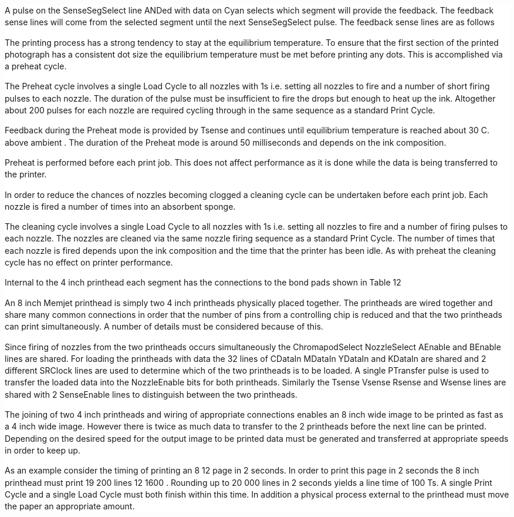 A pulse on the SenseSegSelect line ANDed with data on Cyan selects which segment will provide the feedback. The feedback sense lines will come from the selected segment until the next SenseSegSelect pulse. The feedback sense lines are as follows 

The printing process has a strong tendency to stay at the equilibrium temperature. To ensure that the first section of the printed photograph has a consistent dot size the equilibrium temperature must be met before printing any dots. This is accomplished via a preheat cycle.

The Preheat cycle involves a single Load Cycle to all nozzles with 1s i.e. setting all nozzles to fire and a number of short firing pulses to each nozzle. The duration of the pulse must be insufficient to fire the drops but enough to heat up the ink. Altogether about 200 pulses for each nozzle are required cycling through in the same sequence as a standard Print Cycle.

Feedback during the Preheat mode is provided by Tsense and continues until equilibrium temperature is reached about 30 C. above ambient . The duration of the Preheat mode is around 50 milliseconds and depends on the ink composition.

Preheat is performed before each print job. This does not affect performance as it is done while the data is being transferred to the printer.

In order to reduce the chances of nozzles becoming clogged a cleaning cycle can be undertaken before each print job. Each nozzle is fired a number of times into an absorbent sponge.

The cleaning cycle involves a single Load Cycle to all nozzles with 1s i.e. setting all nozzles to fire and a number of firing pulses to each nozzle. The nozzles are cleaned via the same nozzle firing sequence as a standard Print Cycle. The number of times that each nozzle is fired depends upon the ink composition and the time that the printer has been idle. As with preheat the cleaning cycle has no effect on printer performance.

Internal to the 4 inch printhead each segment has the connections to the bond pads shown in Table 12 

An 8 inch Memjet printhead is simply two 4 inch printheads physically placed together. The printheads are wired together and share many common connections in order that the number of pins from a controlling chip is reduced and that the two printheads can print simultaneously. A number of details must be considered because of this.

Since firing of nozzles from the two printheads occurs simultaneously the ChromapodSelect NozzleSelect AEnable and BEnable lines are shared. For loading the printheads with data the 32 lines of CDataIn MDataIn YDataIn and KDataIn are shared and 2 different SRClock lines are used to determine which of the two printheads is to be loaded. A single PTransfer pulse is used to transfer the loaded data into the NozzleEnable bits for both printheads. Similarly the Tsense Vsense Rsense and Wsense lines are shared with 2 SenseEnable lines to distinguish between the two printheads.

The joining of two 4 inch printheads and wiring of appropriate connections enables an 8 inch wide image to be printed as fast as a 4 inch wide image. However there is twice as much data to transfer to the 2 printheads before the next line can be printed. Depending on the desired speed for the output image to be printed data must be generated and transferred at appropriate speeds in order to keep up.

As an example consider the timing of printing an 8 12 page in 2 seconds. In order to print this page in 2 seconds the 8 inch printhead must print 19 200 lines 12 1600 . Rounding up to 20 000 lines in 2 seconds yields a line time of 100 Ts. A single Print Cycle and a single Load Cycle must both finish within this time. In addition a physical process external to the printhead must move the paper an appropriate amount.
